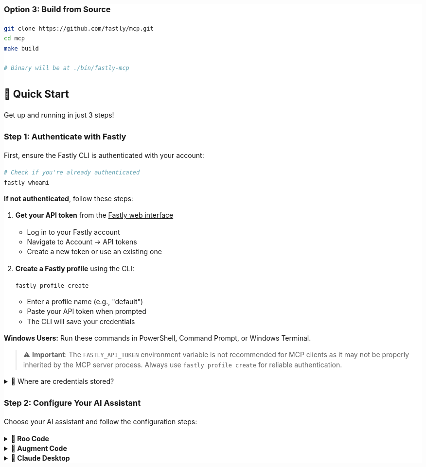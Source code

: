 ### Option 3: Build from Source

```bash
git clone https://github.com/fastly/mcp.git
cd mcp
make build

# Binary will be at ./bin/fastly-mcp
```

## 🚀 Quick Start

Get up and running in just 3 steps!

### Step 1: Authenticate with Fastly

First, ensure the Fastly CLI is authenticated with your account:

```bash
# Check if you're already authenticated
fastly whoami
```

**If not authenticated**, follow these steps:

1. **Get your API token** from the [Fastly web interface](https://manage.fastly.com/account/personal/tokens)
   - Log in to your Fastly account
   - Navigate to Account → API tokens
   - Create a new token or use an existing one

2. **Create a Fastly profile** using the CLI:
   ```bash
   fastly profile create
   ```
   - Enter a profile name (e.g., "default")
   - Paste your API token when prompted
   - The CLI will save your credentials

**Windows Users:** Run these commands in PowerShell, Command Prompt, or Windows Terminal.

> ⚠️ **Important**: The `FASTLY_API_TOKEN` environment variable is not recommended for MCP clients as it may not be properly inherited by the MCP server process. Always use `fastly profile create` for reliable authentication.

<details><summary>📁 Where are credentials stored?</summary></details>

### Step 2: Configure Your AI Assistant

Choose your AI assistant and follow the configuration steps:

<details><summary><b>🦘 Roo Code</b></summary></details>

<details><summary><b>🔧 Augment Code</b></summary></details>

<details><summary><b>🤖 Claude Desktop</b></summary></details>
